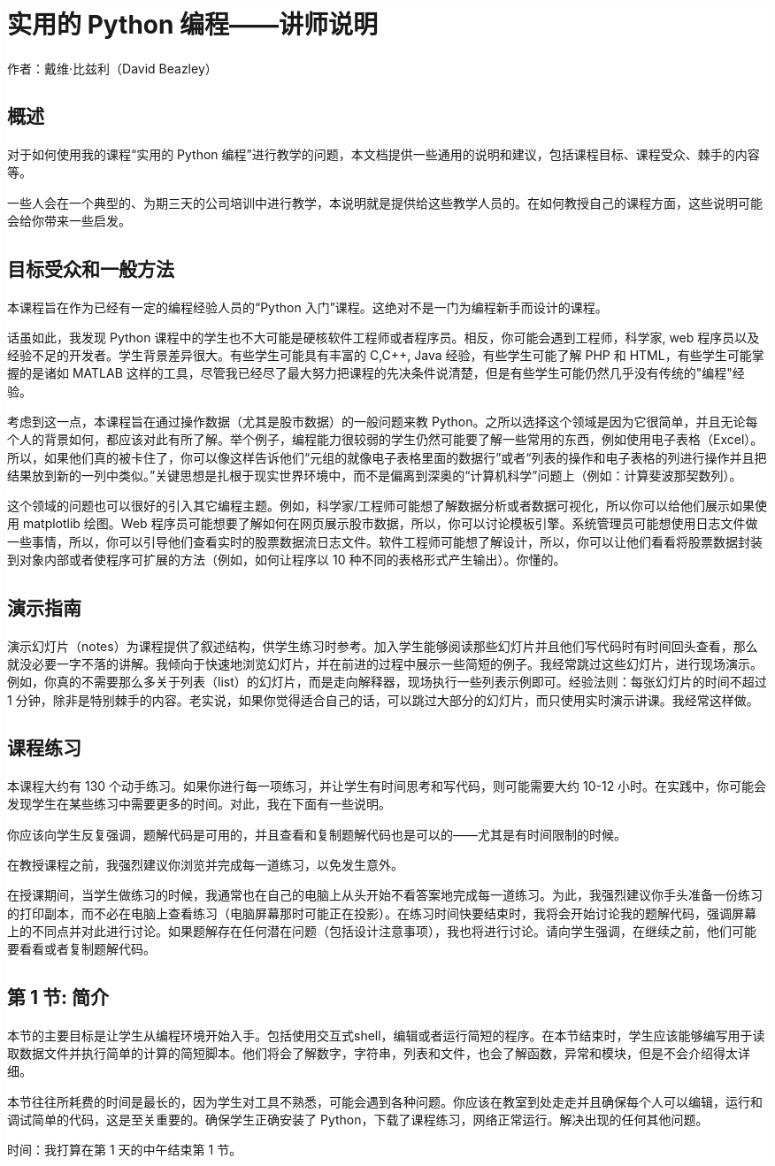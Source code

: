 # 实用的 Python 编程——讲师说明

作者：戴维·比兹利（David Beazley） 

## 概述

对于如何使用我的课程“实用的 Python 编程”进行教学的问题，本文档提供一些通用的说明和建议，包括课程目标、课程受众、棘手的内容等。

一些人会在一个典型的、为期三天的公司培训中进行教学，本说明就是提供给这些教学人员的。在如何教授自己的课程方面，这些说明可能会给你带来一些启发。

## 目标受众和一般方法

本课程旨在作为已经有一定的编程经验人员的“Python 入门”课程。这绝对不是一门为编程新手而设计的课程。

话虽如此，我发现 Python 课程中的学生也不大可能是硬核软件工程师或者程序员。相反，你可能会遇到工程师，科学家, web 程序员以及经验不足的开发者。学生背景差异很大。有些学生可能具有丰富的 C,C++, Java 经验，有些学生可能了解 PHP 和 HTML，有些学生可能掌握的是诸如 MATLAB 这样的工具，尽管我已经尽了最大努力把课程的先决条件说清楚，但是有些学生可能仍然几乎没有传统的"编程"经验。

考虑到这一点，本课程旨在通过操作数据（尤其是股市数据）的一般问题来教 Python。之所以选择这个领域是因为它很简单，并且无论每个人的背景如何，都应该对此有所了解。举个例子，编程能力很较弱的学生仍然可能要了解一些常用的东西，例如使用电子表格（Excel）。所以，如果他们真的被卡住了，你可以像这样告诉他们“元组的就像电子表格里面的数据行”或者“列表的操作和电子表格的列进行操作并且把结果放到新的一列中类似。”关键思想是扎根于现实世界环境中，而不是偏离到深奥的“计算机科学”问题上（例如：计算斐波那契数列）。

这个领域的问题也可以很好的引入其它编程主题。例如，科学家/工程师可能想了解数据分析或者数据可视化，所以你可以给他们展示如果使用 matplotlib 绘图。Web 程序员可能想要了解如何在网页展示股市数据，所以，你可以讨论模板引擎。系统管理员可能想使用日志文件做一些事情，所以，你可以引导他们查看实时的股票数据流日志文件。软件工程师可能想了解设计，所以，你可以让他们看看将股票数据封装到对象内部或者使程序可扩展的方法（例如，如何让程序以 10 种不同的表格形式产生输出）。你懂的。

## 演示指南

演示幻灯片（notes）为课程提供了叙述结构，供学生练习时参考。加入学生能够阅读那些幻灯片并且他们写代码时有时间回头查看，那么就没必要一字不落的讲解。我倾向于快速地浏览幻灯片，并在前进的过程中展示一些简短的例子。我经常跳过这些幻灯片，进行现场演示。例如，你真的不需要那么多关于列表（list）的幻灯片，而是走向解释器，现场执行一些列表示例即可。经验法则：每张幻灯片的时间不超过 1 分钟，除非是特别棘手的内容。老实说，如果你觉得适合自己的话，可以跳过大部分的幻灯片，而只使用实时演示讲课。我经常这样做。

## 课程练习

本课程大约有 130 个动手练习。如果你进行每一项练习，并让学生有时间思考和写代码，则可能需要大约 10-12 小时。在实践中，你可能会发现学生在某些练习中需要更多的时间。对此，我在下面有一些说明。

你应该向学生反复强调，题解代码是可用的，并且查看和复制题解代码也是可以的——尤其是有时间限制的时候。

在教授课程之前，我强烈建议你浏览并完成每一道练习，以免发生意外。

在授课期间，当学生做练习的时候，我通常也在自己的电脑上从头开始不看答案地完成每一道练习。为此，我强烈建议你手头准备一份练习的打印副本，而不必在电脑上查看练习（电脑屏幕那时可能正在投影）。在练习时间快要结束时，我将会开始讨论我的题解代码，强调屏幕上的不同点并对此进行讨论。如果题解存在任何潜在问题（包括设计注意事项），我也将进行讨论。请向学生强调，在继续之前，他们可能要看看或者复制题解代码。

## 第 1 节:  简介

本节的主要目标是让学生从编程环境开始入手。包括使用交互式shell，编辑或者运行简短的程序。在本节结束时，学生应该能够编写用于读取数据文件并执行简单的计算的简短脚本。他们将会了解数字，字符串，列表和文件，也会了解函数，异常和模块，但是不会介绍得太详细。

本节往往所耗费的时间是最长的，因为学生对工具不熟悉，可能会遇到各种问题。你应该在教室到处走走并且确保每个人可以编辑，运行和调试简单的代码，这是至关重要的。确保学生正确安装了 Python，下载了课程练习，网络正常运行。解决出现的任何其他问题。

时间：我打算在第 1 天的中午结束第 1 节。
